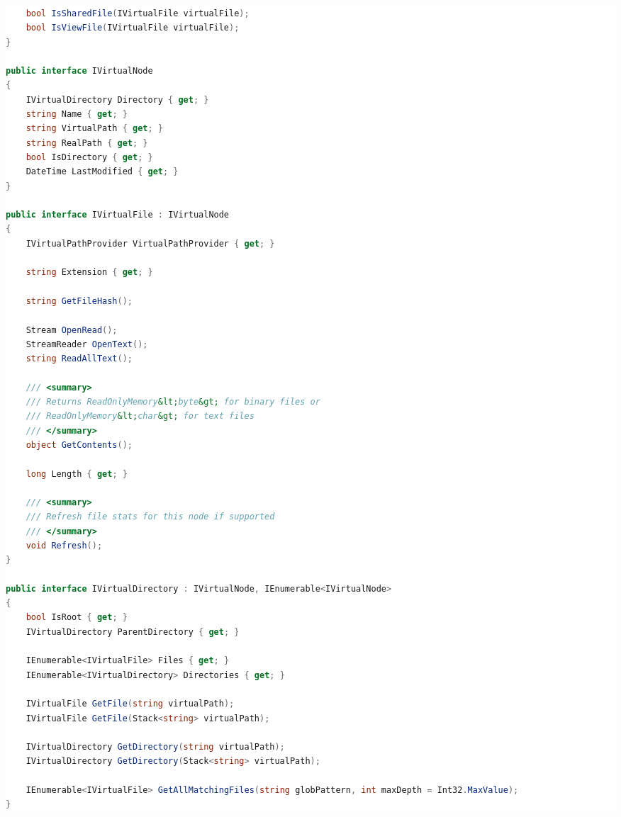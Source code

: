 ```csharp
    bool IsSharedFile(IVirtualFile virtualFile);
    bool IsViewFile(IVirtualFile virtualFile);
}

public interface IVirtualNode
{
    IVirtualDirectory Directory { get; }
    string Name { get; }
    string VirtualPath { get; }
    string RealPath { get; }
    bool IsDirectory { get; }
    DateTime LastModified { get; }
}

public interface IVirtualFile : IVirtualNode
{
    IVirtualPathProvider VirtualPathProvider { get; }

    string Extension { get; }

    string GetFileHash();

    Stream OpenRead();
    StreamReader OpenText();
    string ReadAllText();

    /// <summary>
    /// Returns ReadOnlyMemory&lt;byte&gt; for binary files or
    /// ReadOnlyMemory&lt;char&gt; for text files   
    /// </summary>
    object GetContents();

    long Length { get; }

    /// <summary>
    /// Refresh file stats for this node if supported
    /// </summary>
    void Refresh();
}

public interface IVirtualDirectory : IVirtualNode, IEnumerable<IVirtualNode>
{
    bool IsRoot { get; }
    IVirtualDirectory ParentDirectory { get; }

    IEnumerable<IVirtualFile> Files { get; }
    IEnumerable<IVirtualDirectory> Directories { get; }

    IVirtualFile GetFile(string virtualPath);
    IVirtualFile GetFile(Stack<string> virtualPath);

    IVirtualDirectory GetDirectory(string virtualPath);
    IVirtualDirectory GetDirectory(Stack<string> virtualPath);

    IEnumerable<IVirtualFile> GetAllMatchingFiles(string globPattern, int maxDepth = Int32.MaxValue);
}
```
